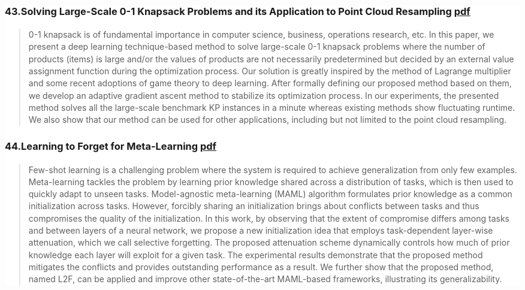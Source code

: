 ### 43.Solving Large-Scale 0-1 Knapsack Problems and its Application to Point Cloud Resampling  [ pdf ](https://arxiv.org/pdf/1906.05929.pdf)
>  0-1 knapsack is of fundamental importance in computer science, business, operations research, etc. In this paper, we present a deep learning technique-based method to solve large-scale 0-1 knapsack problems where the number of products (items) is large and/or the values of products are not necessarily predetermined but decided by an external value assignment function during the optimization process. Our solution is greatly inspired by the method of Lagrange multiplier and some recent adoptions of game theory to deep learning. After formally defining our proposed method based on them, we develop an adaptive gradient ascent method to stabilize its optimization process. In our experiments, the presented method solves all the large-scale benchmark KP instances in a minute whereas existing methods show fluctuating runtime. We also show that our method can be used for other applications, including but not limited to the point cloud resampling. 
### 44.Learning to Forget for Meta-Learning  [ pdf ](https://arxiv.org/pdf/1906.05895.pdf)
>  Few-shot learning is a challenging problem where the system is required to achieve generalization from only few examples. Meta-learning tackles the problem by learning prior knowledge shared across a distribution of tasks, which is then used to quickly adapt to unseen tasks. Model-agnostic meta-learning (MAML) algorithm formulates prior knowledge as a common initialization across tasks. However, forcibly sharing an initialization brings about conflicts between tasks and thus compromises the quality of the initialization. In this work, by observing that the extent of compromise differs among tasks and between layers of a neural network, we propose a new initialization idea that employs task-dependent layer-wise attenuation, which we call selective forgetting. The proposed attenuation scheme dynamically controls how much of prior knowledge each layer will exploit for a given task. The experimental results demonstrate that the proposed method mitigates the conflicts and provides outstanding performance as a result. We further show that the proposed method, named L2F, can be applied and improve other state-of-the-art MAML-based frameworks, illustrating its generalizability. 
